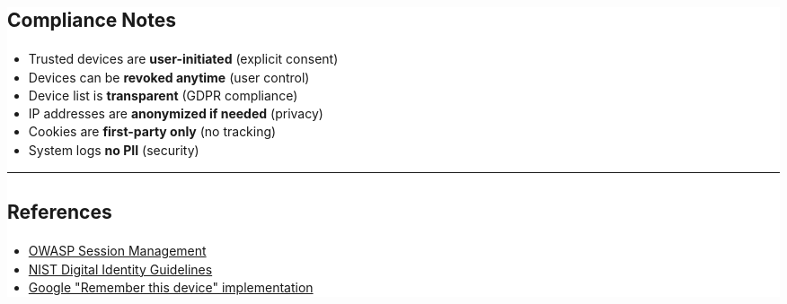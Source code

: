 
## Compliance Notes

- Trusted devices are **user-initiated** (explicit consent)
- Devices can be **revoked anytime** (user control)
- Device list is **transparent** (GDPR compliance)
- IP addresses are **anonymized if needed** (privacy)
- Cookies are **first-party only** (no tracking)
- System logs **no PII** (security)

---

## References

- [OWASP Session Management](https://cheatsheetseries.owasp.org/cheatsheets/Session_Management_Cheat_Sheet.html)
- [NIST Digital Identity Guidelines](https://pages.nist.gov/800-63-3/)
- [Google "Remember this device" implementation](https://support.google.com/accounts/answer/7162782)
